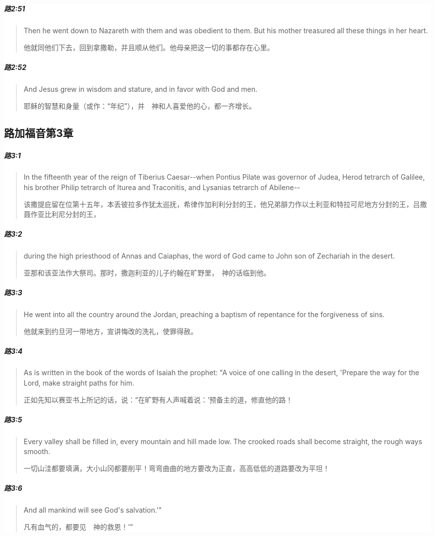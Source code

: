 
##### 路2:51
> Then he went down to Nazareth with them and was obedient to them. But his mother treasured all these things in her heart.
>
> 他就同他们下去，回到拿撒勒，并且顺从他们。他母亲把这一切的事都存在心里。


##### 路2:52
> And Jesus grew in wisdom and stature, and in favor with God and men.
>
> 耶稣的智慧和身量（或作：“年纪”），并　神和人喜爱他的心，都一齐增长。


## 路加福音第3章
##### 路3:1
> In the fifteenth year of the reign of Tiberius Caesar--when Pontius Pilate was governor of Judea, Herod tetrarch of Galilee, his brother Philip tetrarch of Iturea and Traconitis, and Lysanias tetrarch of Abilene--
>
> 该撒提庇留在位第十五年，本丢彼拉多作犹太巡抚，希律作加利利分封的王，他兄弟腓力作以土利亚和特拉可尼地方分封的王，吕撒聂作亚比利尼分封的王，


##### 路3:2
> during the high priesthood of Annas and Caiaphas, the word of God came to John son of Zechariah in the desert.
>
> 亚那和该亚法作大祭司。那时，撒迦利亚的儿子约翰在旷野里，　神的话临到他。


##### 路3:3
> He went into all the country around the Jordan, preaching a baptism of repentance for the forgiveness of sins.
>
> 他就来到约旦河一带地方，宣讲悔改的洗礼，使罪得赦。


##### 路3:4
> As is written in the book of the words of Isaiah the prophet: "A voice of one calling in the desert, 'Prepare the way for the Lord, make straight paths for him.
>
> 正如先知以赛亚书上所记的话，说：“在旷野有人声喊着说：‘预备主的道，修直他的路！


##### 路3:5
> Every valley shall be filled in, every mountain and hill made low. The crooked roads shall become straight, the rough ways smooth.
>
> 一切山洼都要填满，大小山冈都要削平！弯弯曲曲的地方要改为正直，高高低低的道路要改为平坦！


##### 路3:6
> And all mankind will see God's salvation.'"
>
> 凡有血气的，都要见　神的救恩！’”
